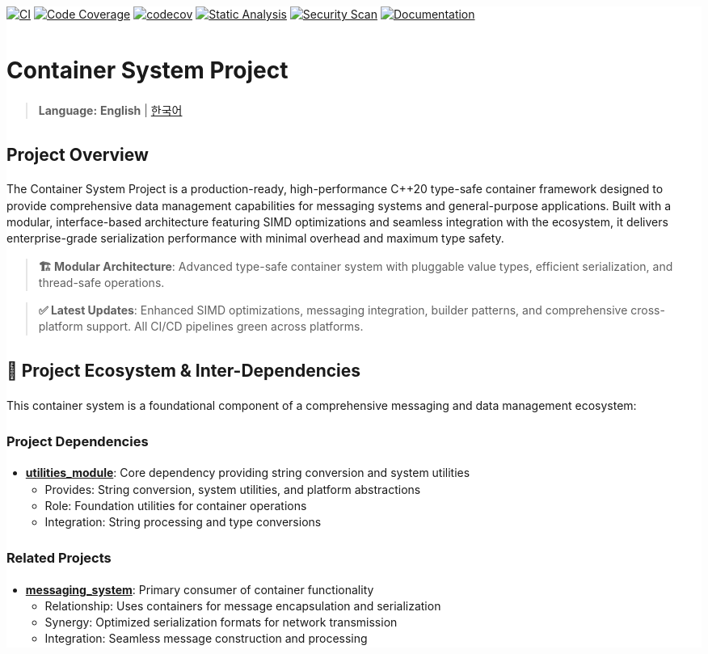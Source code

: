 [![CI](https://github.com/kcenon/container_system/actions/workflows/ci.yml/badge.svg)](https://github.com/kcenon/container_system/actions/workflows/ci.yml)
[![Code Coverage](https://github.com/kcenon/container_system/actions/workflows/coverage.yml/badge.svg)](https://github.com/kcenon/container_system/actions/workflows/coverage.yml)
[![codecov](https://codecov.io/gh/kcenon/container_system/branch/main/graph/badge.svg)](https://codecov.io/gh/kcenon/container_system)
[![Static Analysis](https://github.com/kcenon/container_system/actions/workflows/static-analysis.yml/badge.svg)](https://github.com/kcenon/container_system/actions/workflows/static-analysis.yml)
[![Security Scan](https://github.com/kcenon/container_system/actions/workflows/dependency-security-scan.yml/badge.svg)](https://github.com/kcenon/container_system/actions/workflows/dependency-security-scan.yml)
[![Documentation](https://github.com/kcenon/container_system/actions/workflows/build-Doxygen.yaml/badge.svg)](https://github.com/kcenon/container_system/actions/workflows/build-Doxygen.yaml)

# Container System Project

> **Language:** **English** | [한국어](README_KO.md)

## Project Overview

The Container System Project is a production-ready, high-performance C++20 type-safe container framework designed to provide comprehensive data management capabilities for messaging systems and general-purpose applications. Built with a modular, interface-based architecture featuring SIMD optimizations and seamless integration with the ecosystem, it delivers enterprise-grade serialization performance with minimal overhead and maximum type safety.

> **🏗️ Modular Architecture**: Advanced type-safe container system with pluggable value types, efficient serialization, and thread-safe operations.

> **✅ Latest Updates**: Enhanced SIMD optimizations, messaging integration, builder patterns, and comprehensive cross-platform support. All CI/CD pipelines green across platforms.

## 🔗 Project Ecosystem & Inter-Dependencies

This container system is a foundational component of a comprehensive messaging and data management ecosystem:

### Project Dependencies
- **[utilities_module](https://github.com/kcenon/utilities)**: Core dependency providing string conversion and system utilities
  - Provides: String conversion, system utilities, and platform abstractions
  - Role: Foundation utilities for container operations
  - Integration: String processing and type conversions

### Related Projects
- **[messaging_system](https://github.com/kcenon/messaging_system)**: Primary consumer of container functionality
  - Relationship: Uses containers for message encapsulation and serialization
  - Synergy: Optimized serialization formats for network transmission
  - Integration: Seamless message construction and processing
